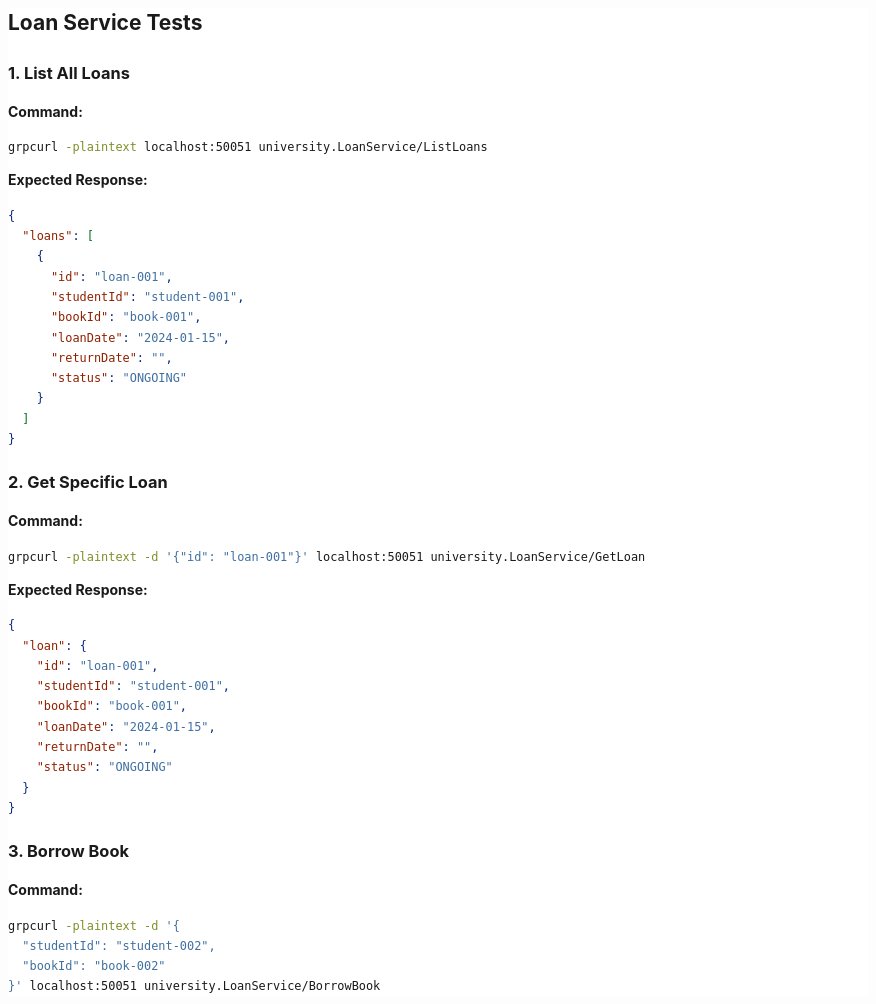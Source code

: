 ## Loan Service Tests

### 1. List All Loans

**Command:**
```bash
grpcurl -plaintext localhost:50051 university.LoanService/ListLoans
```

**Expected Response:**
```json
{
  "loans": [
    {
      "id": "loan-001",
      "studentId": "student-001", 
      "bookId": "book-001",
      "loanDate": "2024-01-15",
      "returnDate": "",
      "status": "ONGOING"
    }
  ]
}
```

### 2. Get Specific Loan

**Command:**
```bash
grpcurl -plaintext -d '{"id": "loan-001"}' localhost:50051 university.LoanService/GetLoan
```

**Expected Response:**
```json
{
  "loan": {
    "id": "loan-001",
    "studentId": "student-001",
    "bookId": "book-001", 
    "loanDate": "2024-01-15",
    "returnDate": "",
    "status": "ONGOING"
  }
}
```

### 3. Borrow Book

**Command:**
```bash
grpcurl -plaintext -d '{
  "studentId": "student-002",
  "bookId": "book-002"
}' localhost:50051 university.LoanService/BorrowBook
```
